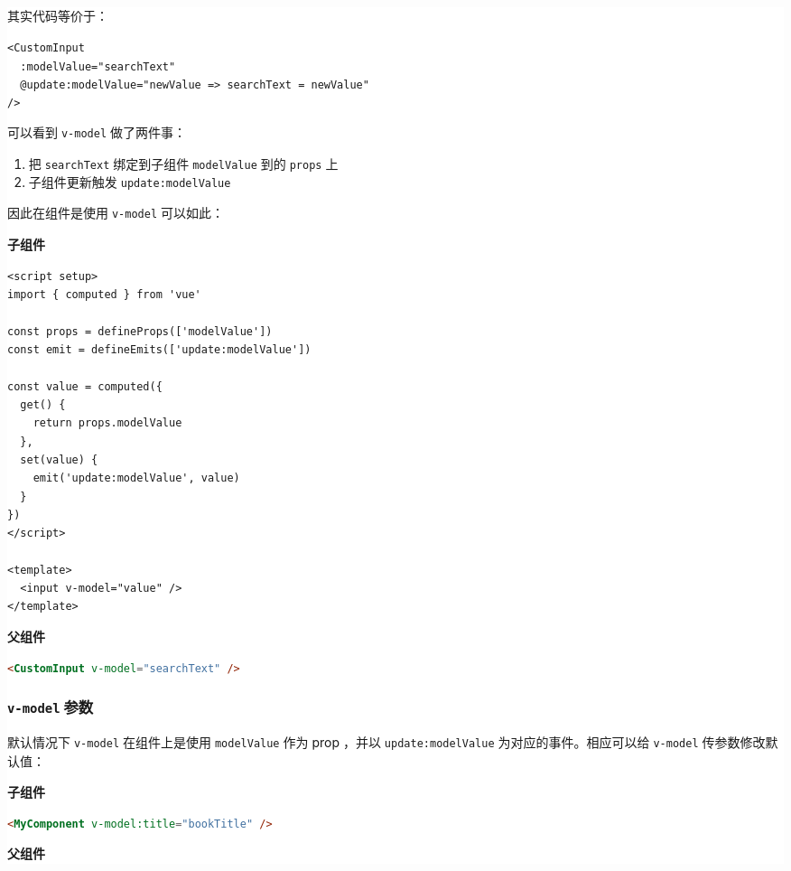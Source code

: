 其实代码等价于：

```vue
<CustomInput
  :modelValue="searchText"
  @update:modelValue="newValue => searchText = newValue"
/>
```

可以看到 `v-model` 做了两件事：

1. 把 `searchText` 绑定到子组件 `modelValue` 到的 `props` 上
2. 子组件更新触发 `update:modelValue`

因此在组件是使用 `v-model` 可以如此：

**子组件**

```vue
<script setup>
import { computed } from 'vue'

const props = defineProps(['modelValue'])
const emit = defineEmits(['update:modelValue'])

const value = computed({
  get() {
    return props.modelValue
  },
  set(value) {
    emit('update:modelValue', value)
  }
})
</script>

<template>
  <input v-model="value" />
</template>
```

**父组件**

```html
<CustomInput v-model="searchText" />
```

### `v-model` 参数

默认情况下 `v-model` 在组件上是使用 `modelValue` 作为 prop ，并以 `update:modelValue` 为对应的事件。相应可以给 `v-model` 传参数修改默认值：

**子组件**

```html
<MyComponent v-model:title="bookTitle" />
```

**父组件**
